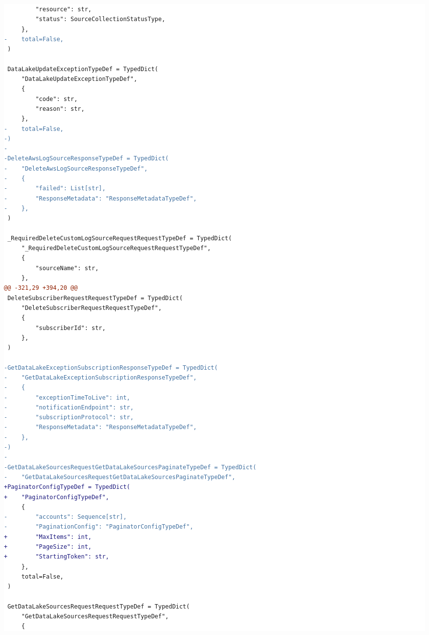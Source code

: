 ```diff
         "resource": str,
         "status": SourceCollectionStatusType,
     },
-    total=False,
 )
 
 DataLakeUpdateExceptionTypeDef = TypedDict(
     "DataLakeUpdateExceptionTypeDef",
     {
         "code": str,
         "reason": str,
     },
-    total=False,
-)
-
-DeleteAwsLogSourceResponseTypeDef = TypedDict(
-    "DeleteAwsLogSourceResponseTypeDef",
-    {
-        "failed": List[str],
-        "ResponseMetadata": "ResponseMetadataTypeDef",
-    },
 )
 
 _RequiredDeleteCustomLogSourceRequestRequestTypeDef = TypedDict(
     "_RequiredDeleteCustomLogSourceRequestRequestTypeDef",
     {
         "sourceName": str,
     },
@@ -321,29 +394,20 @@
 DeleteSubscriberRequestRequestTypeDef = TypedDict(
     "DeleteSubscriberRequestRequestTypeDef",
     {
         "subscriberId": str,
     },
 )
 
-GetDataLakeExceptionSubscriptionResponseTypeDef = TypedDict(
-    "GetDataLakeExceptionSubscriptionResponseTypeDef",
-    {
-        "exceptionTimeToLive": int,
-        "notificationEndpoint": str,
-        "subscriptionProtocol": str,
-        "ResponseMetadata": "ResponseMetadataTypeDef",
-    },
-)
-
-GetDataLakeSourcesRequestGetDataLakeSourcesPaginateTypeDef = TypedDict(
-    "GetDataLakeSourcesRequestGetDataLakeSourcesPaginateTypeDef",
+PaginatorConfigTypeDef = TypedDict(
+    "PaginatorConfigTypeDef",
     {
-        "accounts": Sequence[str],
-        "PaginationConfig": "PaginatorConfigTypeDef",
+        "MaxItems": int,
+        "PageSize": int,
+        "StartingToken": str,
     },
     total=False,
 )
 
 GetDataLakeSourcesRequestRequestTypeDef = TypedDict(
     "GetDataLakeSourcesRequestRequestTypeDef",
     {
```